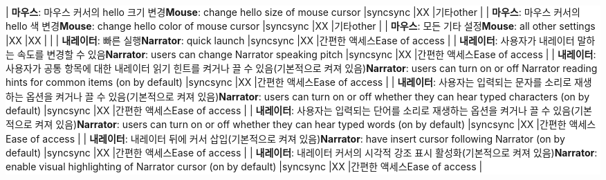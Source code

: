 | <span data-ttu-id="d2c72-465">**마우스**: 마우스 커서의 hello 크기 변경</span><span class="sxs-lookup"><span data-stu-id="d2c72-465">**Mouse**: change hello size of mouse cursor</span></span> |<span data-ttu-id="d2c72-466">sync</span><span class="sxs-lookup"><span data-stu-id="d2c72-466">sync</span></span> |<span data-ttu-id="d2c72-467">X</span><span class="sxs-lookup"><span data-stu-id="d2c72-467">X</span></span> |<span data-ttu-id="d2c72-468">기타</span><span class="sxs-lookup"><span data-stu-id="d2c72-468">other</span></span> |
| <span data-ttu-id="d2c72-469">**마우스**: 마우스 커서의 hello 색 변경</span><span class="sxs-lookup"><span data-stu-id="d2c72-469">**Mouse**: change hello color of mouse cursor</span></span> |<span data-ttu-id="d2c72-470">sync</span><span class="sxs-lookup"><span data-stu-id="d2c72-470">sync</span></span> |<span data-ttu-id="d2c72-471">X</span><span class="sxs-lookup"><span data-stu-id="d2c72-471">X</span></span> |<span data-ttu-id="d2c72-472">기타</span><span class="sxs-lookup"><span data-stu-id="d2c72-472">other</span></span> |
| <span data-ttu-id="d2c72-473">**마우스**: 모든 기타 설정</span><span class="sxs-lookup"><span data-stu-id="d2c72-473">**Mouse**: all other settings</span></span> |<span data-ttu-id="d2c72-474">X</span><span class="sxs-lookup"><span data-stu-id="d2c72-474">X</span></span> |<span data-ttu-id="d2c72-475">X</span><span class="sxs-lookup"><span data-stu-id="d2c72-475">X</span></span> | |
| <span data-ttu-id="d2c72-476">**내레이터**: 빠른 실행</span><span class="sxs-lookup"><span data-stu-id="d2c72-476">**Narrator**: quick launch</span></span> |<span data-ttu-id="d2c72-477">sync</span><span class="sxs-lookup"><span data-stu-id="d2c72-477">sync</span></span> |<span data-ttu-id="d2c72-478">X</span><span class="sxs-lookup"><span data-stu-id="d2c72-478">X</span></span> |<span data-ttu-id="d2c72-479">간편한 액세스</span><span class="sxs-lookup"><span data-stu-id="d2c72-479">Ease of access</span></span> |
| <span data-ttu-id="d2c72-480">**내레이터**: 사용자가 내레이터 말하는 속도를 변경할 수 있음</span><span class="sxs-lookup"><span data-stu-id="d2c72-480">**Narrator**: users can change Narrator speaking pitch</span></span> |<span data-ttu-id="d2c72-481">sync</span><span class="sxs-lookup"><span data-stu-id="d2c72-481">sync</span></span> |<span data-ttu-id="d2c72-482">X</span><span class="sxs-lookup"><span data-stu-id="d2c72-482">X</span></span> |<span data-ttu-id="d2c72-483">간편한 액세스</span><span class="sxs-lookup"><span data-stu-id="d2c72-483">Ease of access</span></span> |
| <span data-ttu-id="d2c72-484">**내레이터**: 사용자가 공통 항목에 대한 내레이터 읽기 힌트를 켜거나 끌 수 있음(기본적으로 켜져 있음)</span><span class="sxs-lookup"><span data-stu-id="d2c72-484">**Narrator**: users can turn on or off Narrator reading hints for common items (on by default)</span></span> |<span data-ttu-id="d2c72-485">sync</span><span class="sxs-lookup"><span data-stu-id="d2c72-485">sync</span></span> |<span data-ttu-id="d2c72-486">X</span><span class="sxs-lookup"><span data-stu-id="d2c72-486">X</span></span> |<span data-ttu-id="d2c72-487">간편한 액세스</span><span class="sxs-lookup"><span data-stu-id="d2c72-487">Ease of access</span></span> |
| <span data-ttu-id="d2c72-488">**내레이터**: 사용자는 입력되는 문자를 소리로 재생하는 옵션을 켜거나 끌 수 있음(기본적으로 켜져 있음)</span><span class="sxs-lookup"><span data-stu-id="d2c72-488">**Narrator**: users can turn on or off whether they can hear typed characters (on by default)</span></span> |<span data-ttu-id="d2c72-489">sync</span><span class="sxs-lookup"><span data-stu-id="d2c72-489">sync</span></span> |<span data-ttu-id="d2c72-490">X</span><span class="sxs-lookup"><span data-stu-id="d2c72-490">X</span></span> |<span data-ttu-id="d2c72-491">간편한 액세스</span><span class="sxs-lookup"><span data-stu-id="d2c72-491">Ease of access</span></span> |
| <span data-ttu-id="d2c72-492">**내레이터**: 사용자는 입력되는 단어를 소리로 재생하는 옵션을 켜거나 끌 수 있음(기본적으로 켜져 있음)</span><span class="sxs-lookup"><span data-stu-id="d2c72-492">**Narrator**: users can turn on or off whether they can hear typed words (on by default)</span></span> |<span data-ttu-id="d2c72-493">sync</span><span class="sxs-lookup"><span data-stu-id="d2c72-493">sync</span></span> |<span data-ttu-id="d2c72-494">X</span><span class="sxs-lookup"><span data-stu-id="d2c72-494">X</span></span> |<span data-ttu-id="d2c72-495">간편한 액세스</span><span class="sxs-lookup"><span data-stu-id="d2c72-495">Ease of access</span></span> |
| <span data-ttu-id="d2c72-496">**내레이터**: 내레이터 뒤에 커서 삽입(기본적으로 켜져 있음)</span><span class="sxs-lookup"><span data-stu-id="d2c72-496">**Narrator**: have insert cursor following Narrator (on by default)</span></span> |<span data-ttu-id="d2c72-497">sync</span><span class="sxs-lookup"><span data-stu-id="d2c72-497">sync</span></span> |<span data-ttu-id="d2c72-498">X</span><span class="sxs-lookup"><span data-stu-id="d2c72-498">X</span></span> |<span data-ttu-id="d2c72-499">간편한 액세스</span><span class="sxs-lookup"><span data-stu-id="d2c72-499">Ease of access</span></span> |
| <span data-ttu-id="d2c72-500">**내레이터**: 내레이터 커서의 시각적 강조 표시 활성화(기본적으로 켜져 있음)</span><span class="sxs-lookup"><span data-stu-id="d2c72-500">**Narrator**: enable visual highlighting of Narrator cursor (on by default)</span></span> |<span data-ttu-id="d2c72-501">sync</span><span class="sxs-lookup"><span data-stu-id="d2c72-501">sync</span></span> |<span data-ttu-id="d2c72-502">X</span><span class="sxs-lookup"><span data-stu-id="d2c72-502">X</span></span> |<span data-ttu-id="d2c72-503">간편한 액세스</span><span class="sxs-lookup"><span data-stu-id="d2c72-503">Ease of access</span></span> |